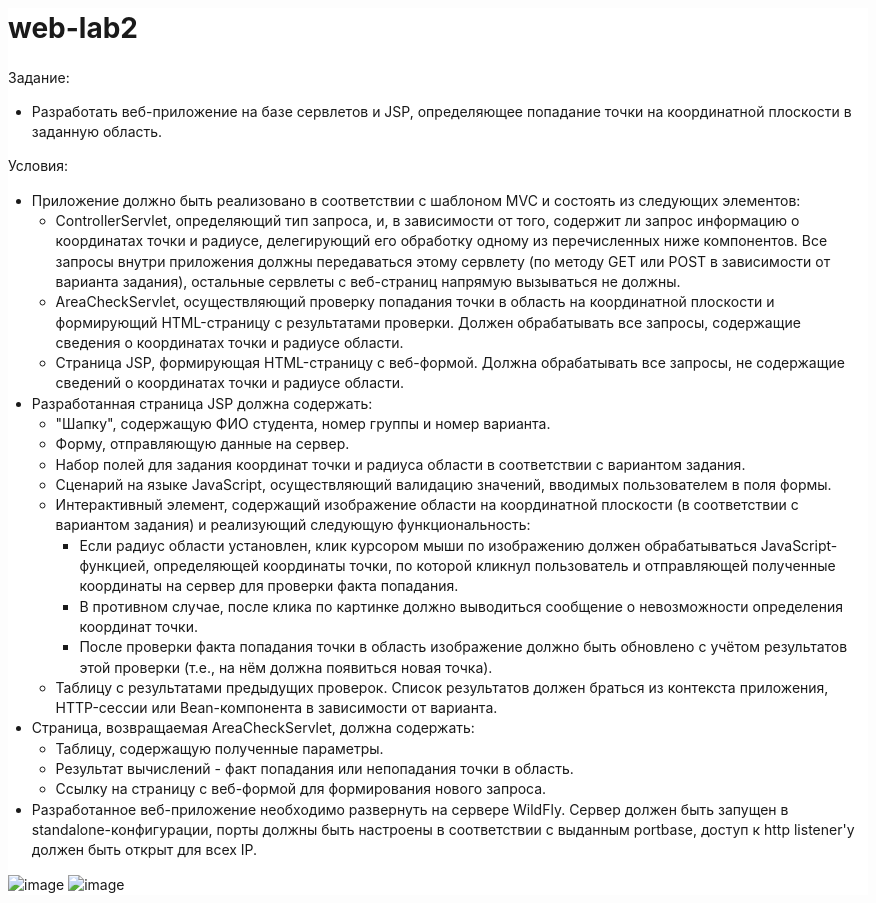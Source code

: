 # web-lab2
Задание:
- Разработать веб-приложение на базе сервлетов и JSP, определяющее попадание точки на координатной плоскости в заданную область.

Условия:
- Приложение должно быть реализовано в соответствии с шаблоном MVC и состоять из следующих элементов:
  - ControllerServlet, определяющий тип запроса, и, в зависимости от того, содержит ли запрос информацию о координатах точки и радиусе, делегирующий его обработку одному из перечисленных ниже компонентов. Все запросы внутри приложения должны передаваться этому сервлету (по методу GET или POST в зависимости от варианта задания), остальные сервлеты с веб-страниц напрямую вызываться не должны.
  - AreaCheckServlet, осуществляющий проверку попадания точки в область на координатной плоскости и формирующий HTML-страницу с результатами проверки. Должен обрабатывать все запросы, содержащие сведения о координатах точки и радиусе области.
  - Страница JSP, формирующая HTML-страницу с веб-формой. Должна обрабатывать все запросы, не содержащие сведений о координатах точки и радиусе области.
- Разработанная страница JSP должна содержать:
  - "Шапку", содержащую ФИО студента, номер группы и номер варианта.
  - Форму, отправляющую данные на сервер.
  - Набор полей для задания координат точки и радиуса области в соответствии с вариантом задания.
  - Сценарий на языке JavaScript, осуществляющий валидацию значений, вводимых пользователем в поля формы.
  - Интерактивный элемент, содержащий изображение области на координатной плоскости (в соответствии с вариантом задания) и реализующий следующую функциональность:
    - Если радиус области установлен, клик курсором мыши по изображению должен обрабатываться JavaScript-функцией, определяющей координаты точки, по которой кликнул пользователь и отправляющей полученные координаты на сервер для проверки факта попадания.
    - В противном случае, после клика по картинке должно выводиться сообщение о невозможности определения координат точки.
    - После проверки факта попадания точки в область изображение должно быть обновлено с учётом результатов этой проверки (т.е., на нём должна появиться новая точка).
  - Таблицу с результатами предыдущих проверок. Список результатов должен браться из контекста приложения, HTTP-сессии или Bean-компонента в зависимости от варианта.
- Страница, возвращаемая AreaCheckServlet, должна содержать:
  - Таблицу, содержащую полученные параметры.
  - Результат вычислений - факт попадания или непопадания точки в область.
  - Ссылку на страницу с веб-формой для формирования нового запроса.
- Разработанное веб-приложение необходимо развернуть на сервере WildFly. Сервер должен быть запущен в standalone-конфигурации, порты должны быть настроены в соответствии с выданным portbase, доступ к http listener'у должен быть открыт для всех IP.

<img width="1463" alt="image" src="https://github.com/niikmynick/web-lab2/assets/76608743/86d3616f-4fcd-4eac-8d6b-79146e864c3b">

<img width="1463" alt="image" src="https://github.com/niikmynick/web-lab2/assets/76608743/4067dac5-4b80-4df7-9bd6-57140a6ea810">

